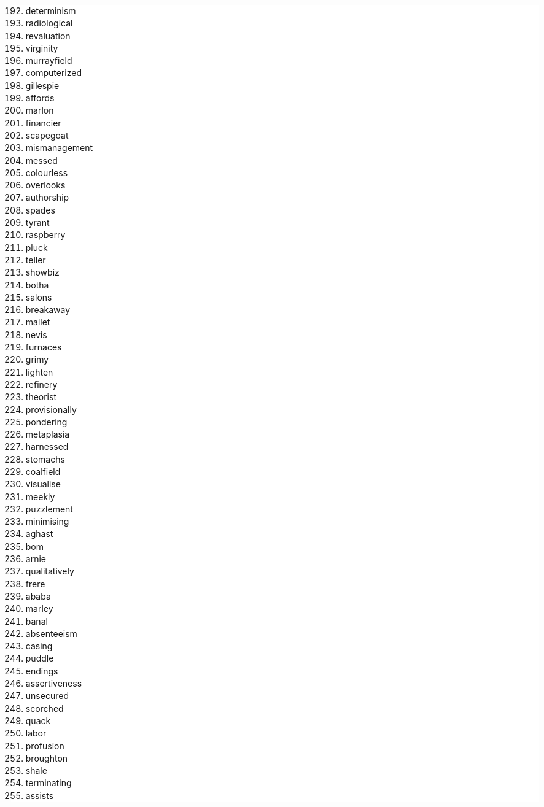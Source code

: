 192. determinism
193. radiological
194. revaluation
195. virginity
196. murrayfield
197. computerized
198. gillespie
199. affords
200. marlon
201. financier
202. scapegoat
203. mismanagement
204. messed
205. colourless
206. overlooks
207. authorship
208. spades
209. tyrant
210. raspberry
211. pluck
212. teller
213. showbiz
214. botha
215. salons
216. breakaway
217. mallet
218. nevis
219. furnaces
220. grimy
221. lighten
222. refinery
223. theorist
224. provisionally
225. pondering
226. metaplasia
227. harnessed
228. stomachs
229. coalfield
230. visualise
231. meekly
232. puzzlement
233. minimising
234. aghast
235. bom
236. arnie
237. qualitatively
238. frere
239. ababa
240. marley
241. banal
242. absenteeism
243. casing
244. puddle
245. endings
246. assertiveness
247. unsecured
248. scorched
249. quack
250. labor
251. profusion
252. broughton
253. shale
254. terminating
255. assists